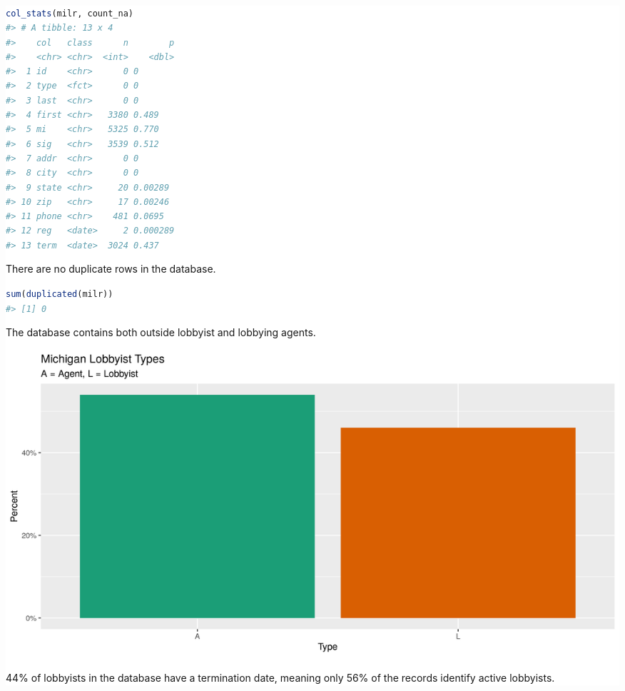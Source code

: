 ``` r
col_stats(milr, count_na)
#> # A tibble: 13 x 4
#>    col   class      n        p
#>    <chr> <chr>  <int>    <dbl>
#>  1 id    <chr>      0 0       
#>  2 type  <fct>      0 0       
#>  3 last  <chr>      0 0       
#>  4 first <chr>   3380 0.489   
#>  5 mi    <chr>   5325 0.770   
#>  6 sig   <chr>   3539 0.512   
#>  7 addr  <chr>      0 0       
#>  8 city  <chr>      0 0       
#>  9 state <chr>     20 0.00289 
#> 10 zip   <chr>     17 0.00246 
#> 11 phone <chr>    481 0.0695  
#> 12 reg   <date>     2 0.000289
#> 13 term  <date>  3024 0.437
```

There are no duplicate rows in the database.

``` r
sum(duplicated(milr))
#> [1] 0
```

The database contains both outside lobbyist and lobbying agents.

![](../plots/plot_agent-1.png)

44% of lobbyists in the database have a termination date, meaning only
56% of the records identify active lobbyists.
